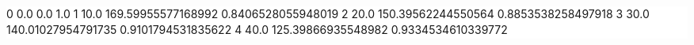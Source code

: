 <tbody>
<tr>
<td class="org-right">0</td>
<td class="org-right">0.0</td>
<td class="org-right">0.0</td>
<td class="org-right">1.0</td>
</tr>


<tr>
<td class="org-right">1</td>
<td class="org-right">10.0</td>
<td class="org-right">169.59955577168992</td>
<td class="org-right">0.8406528055948019</td>
</tr>


<tr>
<td class="org-right">2</td>
<td class="org-right">20.0</td>
<td class="org-right">150.39562244550564</td>
<td class="org-right">0.8853538258497918</td>
</tr>


<tr>
<td class="org-right">3</td>
<td class="org-right">30.0</td>
<td class="org-right">140.01027954791735</td>
<td class="org-right">0.9101794531835622</td>
</tr>


<tr>
<td class="org-right">4</td>
<td class="org-right">40.0</td>
<td class="org-right">125.39866935548982</td>
<td class="org-right">0.9334534610339772</td>
</tr>
</tbody>
</table>


